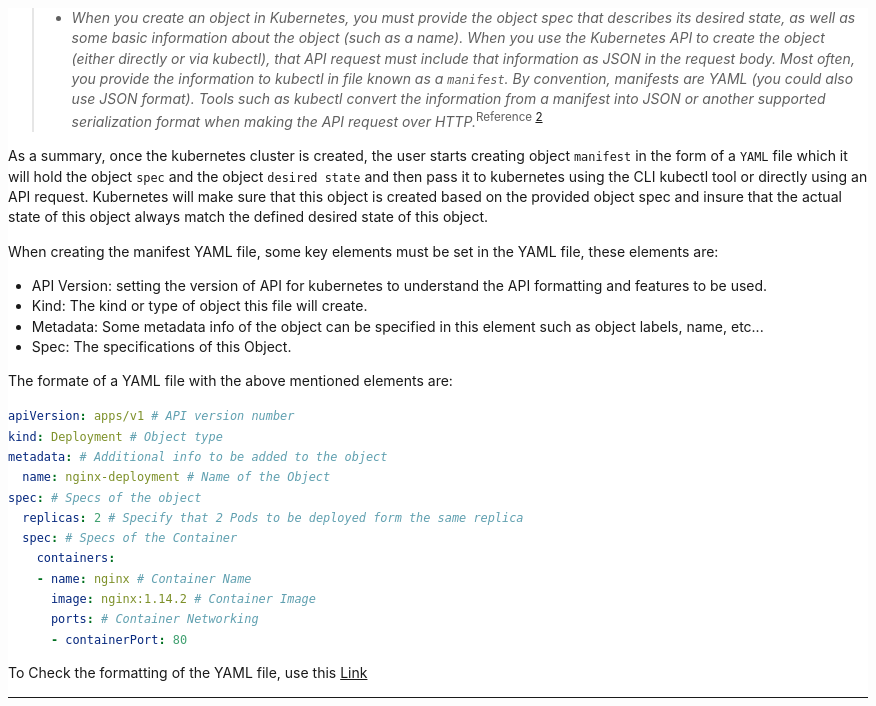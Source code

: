 > - _When you create an object in Kubernetes, you must provide the object spec that describes its desired state, as well as some basic information about the object (such as a name). When you use the Kubernetes API to create the object (either directly or via kubectl), that API request must include that information as JSON in the request body. Most often, you provide the information to kubectl in file known as a `manifest`. By convention, manifests are YAML (you could also use JSON format). Tools such as kubectl convert the information from a manifest into JSON or another supported serialization format when making the API request over HTTP._<sup>Reference [2](#References)</sup>

As a summary, once the kubernetes cluster is created, the user starts creating object `manifest` in the form of a `YAML` file which it will hold the object `spec` and the object `desired state` and then pass it to kubernetes using the CLI kubectl tool or directly using an API request. Kubernetes will make sure that this object is created based on the provided object spec and insure that the actual state of this object always match the defined desired state of this object.

When creating the manifest YAML file, some key elements must be set in the YAML file, these elements are:
- API Version: setting the version of API for kubernetes to understand the API formatting and features to be used.
- Kind: The kind or type of object this file will create.
- Metadata: Some metadata info of the object can be specified in this element such as object labels, name, etc...
- Spec: The specifications of this Object.

The formate of a YAML file with the above mentioned elements are:

```yaml
apiVersion: apps/v1 # API version number
kind: Deployment # Object type
metadata: # Additional info to be added to the object
  name: nginx-deployment # Name of the Object
spec: # Specs of the object
  replicas: 2 # Specify that 2 Pods to be deployed form the same replica
  spec: # Specs of the Container
    containers:
    - name: nginx # Container Name
      image: nginx:1.14.2 # Container Image
      ports: # Container Networking
      - containerPort: 80
```

To Check the formatting of the YAML file, use this [Link](https://www.yamllint.com/)

---

<p align="center">